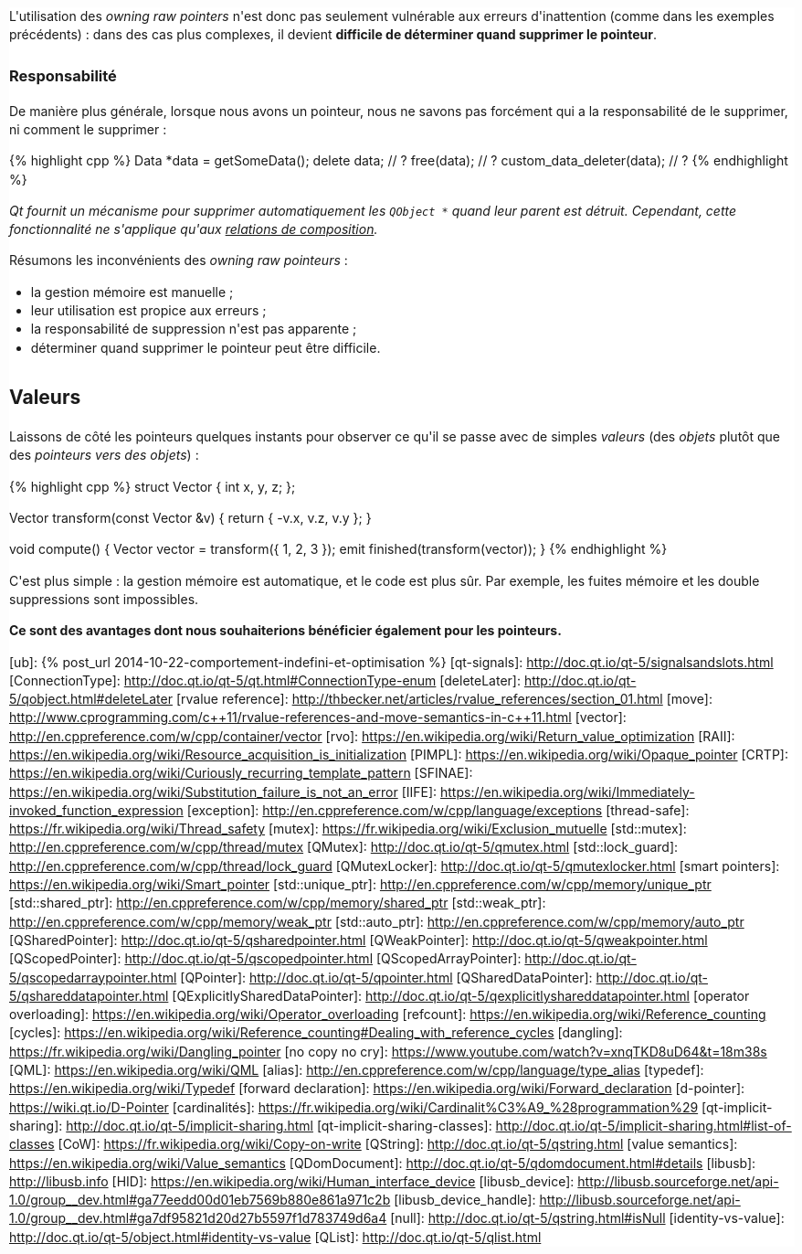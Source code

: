 [QObject]: http://doc.qt.io/qt-5/qobject.html
[thread-affinity]: http://doc.qt.io/qt-5/qobject.html#thread-affinity

L'utilisation des _owning raw pointers_ n'est donc pas seulement vulnérable aux
erreurs d'inattention (comme dans les exemples précédents) : dans des cas plus
complexes, il devient **difficile de déterminer quand supprimer le pointeur**.


### Responsabilité

De manière plus générale, lorsque nous avons un pointeur, nous ne savons pas
forcément qui a la responsabilité de le supprimer, ni comment le supprimer :

{% highlight cpp %}
Data *data = getSomeData();
delete data; // ?
free(data); // ?
custom_data_deleter(data); // ?
{% endhighlight %}

_Qt fournit un mécanisme pour supprimer automatiquement les `QObject *` quand
leur parent est détruit. Cependant, cette fonctionnalité ne s'applique qu'aux
[relations de composition]._

[qobject-tree]: http://doc.qt.io/qt-5/objecttrees.html
[relations de composition]: https://fr.wikipedia.org/wiki/Composition_%28programmation%29


Résumons les inconvénients des _owning raw pointeurs_ :

 - la gestion mémoire est manuelle ;
 - leur utilisation est propice aux erreurs ;
 - la responsabilité de suppression n'est pas apparente ;
 - déterminer quand supprimer le pointeur peut être difficile.


## Valeurs

Laissons de côté les pointeurs quelques instants pour observer ce qu'il se passe
avec de simples _valeurs_ (des _objets_ plutôt que des _pointeurs vers des
objets_) :

{% highlight cpp %}
struct Vector {
    int x, y, z;
};

Vector transform(const Vector &v) {
    return { -v.x, v.z, v.y };
}

void compute() {
    Vector vector = transform({ 1, 2, 3 });
    emit finished(transform(vector));
}
{% endhighlight %}

C'est plus simple : la gestion mémoire est automatique, et le code est plus sûr.
Par exemple, les fuites mémoire et les double suppressions sont impossibles.

**Ce sont des avantages dont nous souhaiterions bénéficier également pour les
pointeurs.**


[c++]: https://fr.wikipedia.org/wiki/C%2B%2B
[pointeur]: https://fr.wikipedia.org/wiki/Pointeur_%28programmation%29
[API]: https://fr.wikipedia.org/wiki/Interface_de_programmation
[STL]: https://fr.wikipedia.org/wiki/Standard_Template_Library
[Qt]: https://fr.wikipedia.org/wiki/Qt
[fuite mémoire]: https://en.wikipedia.org/wiki/Memory_leak
[ub]: {% post_url 2014-10-22-comportement-indefini-et-optimisation %}
[qt-signals]: http://doc.qt.io/qt-5/signalsandslots.html
[ConnectionType]: http://doc.qt.io/qt-5/qt.html#ConnectionType-enum
[deleteLater]: http://doc.qt.io/qt-5/qobject.html#deleteLater
[rvalue reference]: http://thbecker.net/articles/rvalue_references/section_01.html
[move]: http://www.cprogramming.com/c++11/rvalue-references-and-move-semantics-in-c++11.html
[vector]: http://en.cppreference.com/w/cpp/container/vector
[rvo]: https://en.wikipedia.org/wiki/Return_value_optimization
[RAII]: https://en.wikipedia.org/wiki/Resource_acquisition_is_initialization
[PIMPL]: https://en.wikipedia.org/wiki/Opaque_pointer
[CRTP]: https://en.wikipedia.org/wiki/Curiously_recurring_template_pattern
[SFINAE]: https://en.wikipedia.org/wiki/Substitution_failure_is_not_an_error
[IIFE]: https://en.wikipedia.org/wiki/Immediately-invoked_function_expression
[exception]: http://en.cppreference.com/w/cpp/language/exceptions
[thread-safe]: https://fr.wikipedia.org/wiki/Thread_safety
[mutex]: https://fr.wikipedia.org/wiki/Exclusion_mutuelle
[std::mutex]: http://en.cppreference.com/w/cpp/thread/mutex
[QMutex]: http://doc.qt.io/qt-5/qmutex.html
[std::lock_guard]: http://en.cppreference.com/w/cpp/thread/lock_guard
[QMutexLocker]: http://doc.qt.io/qt-5/qmutexlocker.html
[smart pointers]: https://en.wikipedia.org/wiki/Smart_pointer
[std::unique_ptr]: http://en.cppreference.com/w/cpp/memory/unique_ptr
[std::shared_ptr]: http://en.cppreference.com/w/cpp/memory/shared_ptr
[std::weak_ptr]: http://en.cppreference.com/w/cpp/memory/weak_ptr
[std::auto_ptr]: http://en.cppreference.com/w/cpp/memory/auto_ptr
[QSharedPointer]: http://doc.qt.io/qt-5/qsharedpointer.html
[QWeakPointer]: http://doc.qt.io/qt-5/qweakpointer.html
[QScopedPointer]: http://doc.qt.io/qt-5/qscopedpointer.html
[QScopedArrayPointer]: http://doc.qt.io/qt-5/qscopedarraypointer.html
[QPointer]: http://doc.qt.io/qt-5/qpointer.html
[QSharedDataPointer]: http://doc.qt.io/qt-5/qshareddatapointer.html
[QExplicitlySharedDataPointer]: http://doc.qt.io/qt-5/qexplicitlyshareddatapointer.html
[operator overloading]: https://en.wikipedia.org/wiki/Operator_overloading
[refcount]: https://en.wikipedia.org/wiki/Reference_counting
[cycles]: https://en.wikipedia.org/wiki/Reference_counting#Dealing_with_reference_cycles
[dangling]: https://fr.wikipedia.org/wiki/Dangling_pointer
[no copy no cry]: https://www.youtube.com/watch?v=xnqTKD8uD64&t=18m38s
[QML]: https://en.wikipedia.org/wiki/QML
[alias]: http://en.cppreference.com/w/cpp/language/type_alias
[typedef]: https://en.wikipedia.org/wiki/Typedef
[forward declaration]: https://en.wikipedia.org/wiki/Forward_declaration
[d-pointer]: https://wiki.qt.io/D-Pointer
[cardinalités]: https://fr.wikipedia.org/wiki/Cardinalit%C3%A9_%28programmation%29
[qt-implicit-sharing]: http://doc.qt.io/qt-5/implicit-sharing.html
[qt-implicit-sharing-classes]: http://doc.qt.io/qt-5/implicit-sharing.html#list-of-classes
[CoW]: https://fr.wikipedia.org/wiki/Copy-on-write
[QString]: http://doc.qt.io/qt-5/qstring.html
[value semantics]: https://en.wikipedia.org/wiki/Value_semantics
[QDomDocument]: http://doc.qt.io/qt-5/qdomdocument.html#details
[libusb]: http://libusb.info
[HID]: https://en.wikipedia.org/wiki/Human_interface_device
[libusb_device]: http://libusb.sourceforge.net/api-1.0/group__dev.html#ga77eedd00d01eb7569b880e861a971c2b
[libusb_device_handle]: http://libusb.sourceforge.net/api-1.0/group__dev.html#ga7df95821d20d27b5597f1d783749d6a4
[null]: http://doc.qt.io/qt-5/qstring.html#isNull
[identity-vs-value]: http://doc.qt.io/qt-5/object.html#identity-vs-value
[QList]: http://doc.qt.io/qt-5/qlist.html